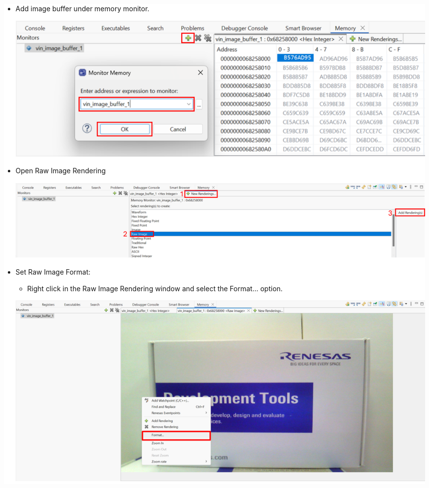 * Add image buffer under memory monitor.

  ![add_buffer](images/memory_view_step2.png "Add Buffer")

* Open Raw Image Rendering 

  ![raw_image_rendering](images/memory_view_step3.png "Raw Image Rendering")

* Set Raw Image Format:
  * Right click in the Raw Image Rendering window and select the Format... option.

  ![Change_raw_image_format](images/memory_view_step4.png "Change raw image format")
